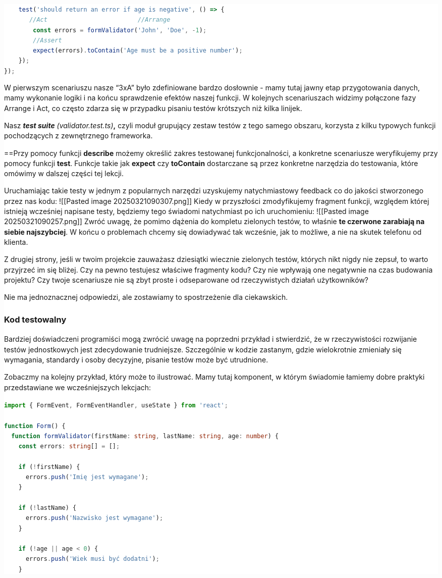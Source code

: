 ```typescript
    test('should return an error if age is negative', () => {
       //Act                         //Arrange
        const errors = formValidator('John', 'Doe', -1);
        //Assert   
        expect(errors).toContain('Age must be a positive number');
    });
});
```

W pierwszym scenariuszu nasze “3xA” było zdefiniowane bardzo dosłownie - mamy tutaj jawny etap przygotowania danych, mamy wykonanie logiki i na końcu sprawdzenie efektów naszej funkcji. W kolejnych scenariuszach widzimy połączone fazy Arrange i Act, co często zdarza się w przypadku pisaniu testów krótszych niż kilka linijek.

Nasz **_test suite_** _(validator.test.ts)_**,** czyli moduł grupujący zestaw testów z tego samego obszaru, korzysta z kilku typowych funkcji pochodzących z zewnętrznego frameworka.

==Przy pomocy funkcji **describe** możemy określić zakres testowanej funkcjonalności, a konkretne scenariusze weryfikujemy przy pomocy funkcji **test**. Funkcje takie jak **expect** czy **toContain** dostarczane są przez konkretne narzędzia do testowania, które omówimy w dalszej części tej lekcji.

Uruchamiając takie testy w jednym z popularnych narzędzi uzyskujemy natychmiastowy feedback co do jakości stworzonego przez nas kodu:
![[Pasted image 20250321090307.png]]
Kiedy w przyszłości zmodyfikujemy fragment funkcji, względem której istnieją wcześniej napisane testy, będziemy tego świadomi natychmiast po ich uruchomieniu:
![[Pasted image 20250321090257.png]]
Zwróć uwagę, że pomimo dążenia do kompletu zielonych testów, to właśnie **te czerwone zarabiają na siebie najszybciej**. W końcu o problemach chcemy się dowiadywać tak wcześnie, jak to możliwe, a nie na skutek telefonu od klienta.

Z drugiej strony, jeśli w twoim projekcie zauważasz dziesiątki wiecznie zielonych testów, których nikt nigdy nie zepsuł, to warto przyjrzeć im się bliżej. Czy na pewno testujesz właściwe fragmenty kodu? Czy nie wpływają one negatywnie na czas budowania projektu? Czy twoje scenariusze nie są zbyt proste i odseparowane od rzeczywistych działań użytkowników?

Nie ma jednoznacznej odpowiedzi, ale zostawiamy to spostrzeżenie dla ciekawskich.

### Kod testowalny

Bardziej doświadczeni programiści mogą zwrócić uwagę na poprzedni przykład i stwierdzić, że w rzeczywistości rozwijanie testów jednostkowych jest zdecydowanie trudniejsze. Szczególnie w kodzie zastanym, gdzie wielokrotnie zmieniały się wymagania, standardy i osoby decyzyjne, pisanie testów może być utrudnione.

Zobaczmy na kolejny przykład, który może to ilustrować. Mamy tutaj komponent, w którym świadomie łamiemy dobre praktyki przedstawiane we wcześniejszych lekcjach:

```typescript
import { FormEvent, FormEventHandler, useState } from 'react';

function Form() {
  function formValidator(firstName: string, lastName: string, age: number) {
    const errors: string[] = [];

    if (!firstName) {
      errors.push('Imię jest wymagane');
    }

    if (!lastName) {
      errors.push('Nazwisko jest wymagane');
    }

    if (!age || age < 0) {
      errors.push('Wiek musi być dodatni');
    }
```